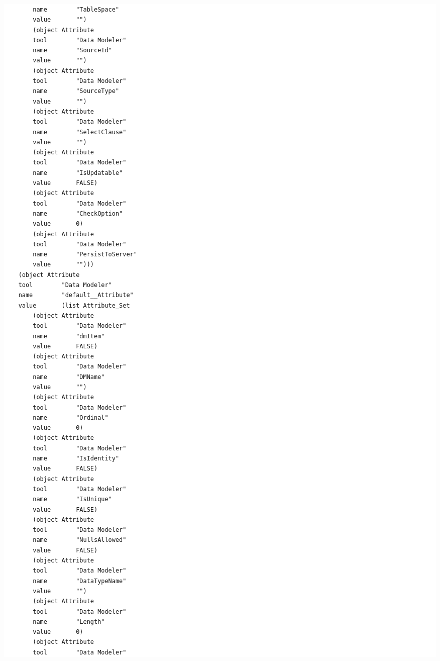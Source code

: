 			name       	"TableSpace"
			value      	"")
		    (object Attribute
			tool       	"Data Modeler"
			name       	"SourceId"
			value      	"")
		    (object Attribute
			tool       	"Data Modeler"
			name       	"SourceType"
			value      	"")
		    (object Attribute
			tool       	"Data Modeler"
			name       	"SelectClause"
			value      	"")
		    (object Attribute
			tool       	"Data Modeler"
			name       	"IsUpdatable"
			value      	FALSE)
		    (object Attribute
			tool       	"Data Modeler"
			name       	"CheckOption"
			value      	0)
		    (object Attribute
			tool       	"Data Modeler"
			name       	"PersistToServer"
			value      	"")))
	    (object Attribute
		tool       	"Data Modeler"
		name       	"default__Attribute"
		value      	(list Attribute_Set
		    (object Attribute
			tool       	"Data Modeler"
			name       	"dmItem"
			value      	FALSE)
		    (object Attribute
			tool       	"Data Modeler"
			name       	"DMName"
			value      	"")
		    (object Attribute
			tool       	"Data Modeler"
			name       	"Ordinal"
			value      	0)
		    (object Attribute
			tool       	"Data Modeler"
			name       	"IsIdentity"
			value      	FALSE)
		    (object Attribute
			tool       	"Data Modeler"
			name       	"IsUnique"
			value      	FALSE)
		    (object Attribute
			tool       	"Data Modeler"
			name       	"NullsAllowed"
			value      	FALSE)
		    (object Attribute
			tool       	"Data Modeler"
			name       	"DataTypeName"
			value      	"")
		    (object Attribute
			tool       	"Data Modeler"
			name       	"Length"
			value      	0)
		    (object Attribute
			tool       	"Data Modeler"